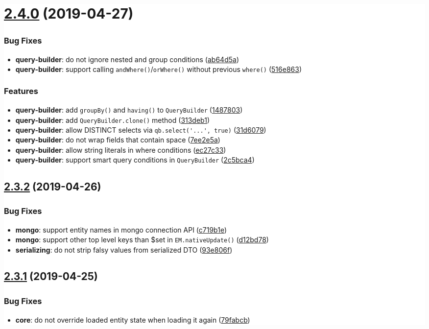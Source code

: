 <a name="2.4.0"></a>
# [2.4.0](https://github.com/mikro-orm/mikro-orm/compare/v2.3.2...v2.4.0) (2019-04-27)

### Bug Fixes

* **query-builder**: do not ignore nested and group conditions ([ab64d5a](https://github.com/mikro-orm/mikro-orm/commit/ab64d5a))
* **query-builder**: support calling `andWhere()`/`orWhere()` without previous `where()` ([516e863](https://github.com/mikro-orm/mikro-orm/commit/516e863))

### Features

* **query-builder**: add `groupBy()` and `having()` to `QueryBuilder` ([1487803](https://github.com/mikro-orm/mikro-orm/commit/1487803))
* **query-builder**: add `QueryBuilder.clone()` method ([313deb1](https://github.com/mikro-orm/mikro-orm/commit/313deb1))
* **query-builder**: allow DISTINCT selects via `qb.select('...', true)` ([31d6079](https://github.com/mikro-orm/mikro-orm/commit/31d6079))
* **query-builder**: do not wrap fields that contain space ([7ee2e5a](https://github.com/mikro-orm/mikro-orm/commit/7ee2e5a))
* **query-builder**: allow string literals in where conditions ([ec27c33](https://github.com/mikro-orm/mikro-orm/commit/ec27c33))
* **query-builder**: support smart query conditions in `QueryBuilder` ([2c5bca4](https://github.com/mikro-orm/mikro-orm/commit/2c5bca4))



<a name="2.3.2"></a>
## [2.3.2](https://github.com/mikro-orm/mikro-orm/compare/v2.3.1...v2.3.2) (2019-04-26)

### Bug Fixes

* **mongo**: support entity names in mongo connection API ([c719b1e](https://github.com/mikro-orm/mikro-orm/commit/c719b1e))
* **mongo**: support other top level keys than $set in `EM.nativeUpdate()` ([d12bd78](https://github.com/mikro-orm/mikro-orm/commit/d12bd78))
* **serializing**: do not strip falsy values from serialized DTO ([93e806f](https://github.com/mikro-orm/mikro-orm/commit/93e806f))



<a name="2.3.1"></a>
## [2.3.1](https://github.com/mikro-orm/mikro-orm/compare/v2.3.0...v2.3.1) (2019-04-25)

### Bug Fixes

* **core**: do not override loaded entity state when loading it again ([79fabcb](https://github.com/mikro-orm/mikro-orm/commit/79fabcb))
